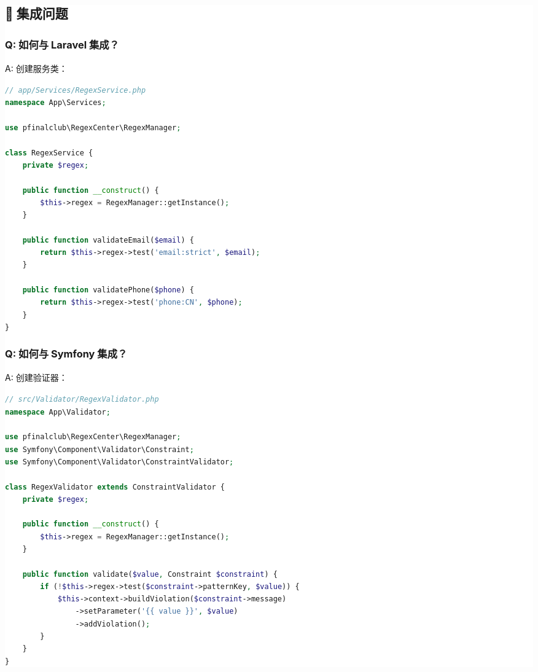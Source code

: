 ## 🔧 集成问题

### Q: 如何与 Laravel 集成？

A: 创建服务类：

```php
// app/Services/RegexService.php
namespace App\Services;

use pfinalclub\RegexCenter\RegexManager;

class RegexService {
    private $regex;
    
    public function __construct() {
        $this->regex = RegexManager::getInstance();
    }
    
    public function validateEmail($email) {
        return $this->regex->test('email:strict', $email);
    }
    
    public function validatePhone($phone) {
        return $this->regex->test('phone:CN', $phone);
    }
}
```

### Q: 如何与 Symfony 集成？

A: 创建验证器：

```php
// src/Validator/RegexValidator.php
namespace App\Validator;

use pfinalclub\RegexCenter\RegexManager;
use Symfony\Component\Validator\Constraint;
use Symfony\Component\Validator\ConstraintValidator;

class RegexValidator extends ConstraintValidator {
    private $regex;
    
    public function __construct() {
        $this->regex = RegexManager::getInstance();
    }
    
    public function validate($value, Constraint $constraint) {
        if (!$this->regex->test($constraint->patternKey, $value)) {
            $this->context->buildViolation($constraint->message)
                ->setParameter('{{ value }}', $value)
                ->addViolation();
        }
    }
}
```
